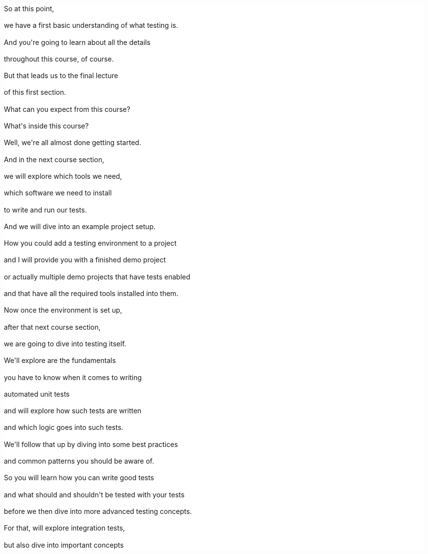 So at this point,

we have a first basic understanding of what testing is.

And you're going to learn about all the details

throughout this course, of course.

But that leads us to the final lecture

of this first section.

What can you expect from this course?

What's inside this course?

Well, we're all almost done getting started.

And in the next course section,

we will explore which tools we need,

which software we need to install

to write and run our tests.

And we will dive into an example project setup.

How you could add a testing environment to a project

and I will provide you with a finished demo project

or actually multiple demo projects that have tests enabled

and that have all the required tools installed into them.

Now once the environment is set up,

after that next course section,

we are going to dive into testing itself.

We'll explore are the fundamentals

you have to know when it comes to writing

automated unit tests

and will explore how such tests are written

and which logic goes into such tests.

We'll follow that up by diving into some best practices

and common patterns you should be aware of.

So you will learn how you can write good tests

and what should and shouldn't be tested with your tests

before we then dive into more advanced testing concepts.

For that, will explore integration tests,

but also dive into important concepts
